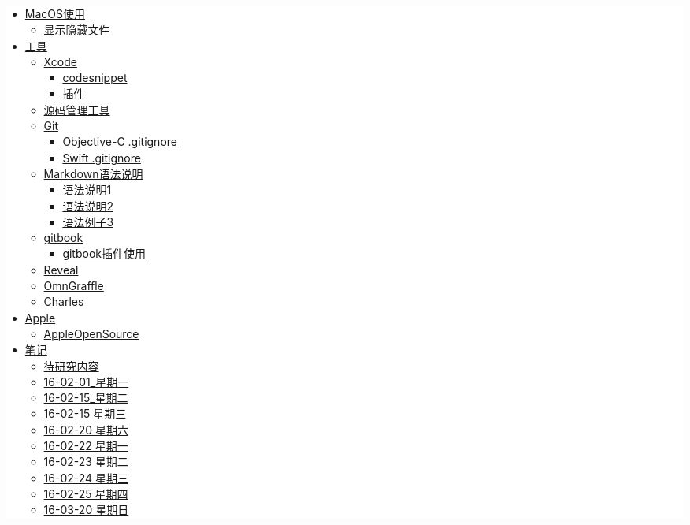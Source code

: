    * [MacOS使用](dev_related/use_macos/macosshi_yong.md)
       * [显示隐藏文件](dev_related/use_macos/xian_shi_yin_cang_wen_jian.md)
   * [工具](dev_related/tools/tools.md)
       * [Xcode](dev_related/tools/xcode/xcode.md)
           * [codesnippet](dev_related/tools/xcode/codesnippet.md)
           * [插件](dev_related/tools/xcode/cha_jian.md)
       * [源码管理工具](dev_related/tools/source_code_manage/yuan_ma_guan_li_gong_ju.md)
       * [Git](dev_related/tools/source_code_manage/git.md)
           * [Objective-C .gitignore](dev_related/tools/source_code_manage/objective-c_gitignore.md)
           * [Swift .gitignore](dev_related/tools/source_code_manage/swift_gitignore.md)
       * [Markdown语法说明](dev_related/tools/markdown/markdownyu_fa_shuo_ming.md)
           * [语法说明1](dev_related/tools/markdown/yu_fa_shuo_ming_1.md)
           * [语法说明2](dev_related/tools/markdown/yu_fa_shuo_ming_2.md)
           * [语法例子3](dev_related/tools/markdown/yu_fa_li_zi_3.md)
       * [gitbook](dev_related/tools/gitbook/gitbookmd.md)
           * [gitbook插件使用](dev_related/tools/gitbook/gitbookcha_jian_shi_yong.md)
       * [Reveal](dev_related/tools/reveal/reveal.md)
       * [OmnGraffle](dev_related/tools/omngraffle.md)
       * [Charles](dev_related/tools/charles.md)
   * [Apple](dev_related/apple/apple.md)
       * [AppleOpenSource](dev_related/apple/appleopensource.md)
* [笔记](note/bi_ji.md)
   * [待研究内容](note/dai_yan_jiu_nei_rong.md)
   * [16-02-01_星期一](note/116_-02-01xing_qi_yi.md)
   * [16-02-15_星期二](note/116_-02-15xing_qi_er.md)
   * [16-02-15 星期三](note/16-02-15_xing_qi_san.md)
   * [16-02-20 星期六](note/16-02-20_xing_qi_liu.md)
   * [16-02-22 星期一](note/16-02-22_xing_qi_yi.md)
   * [16-02-23 星期二](note/16-02-23_xing_qi_er.md)
   * [16-02-24 星期三](note/16-02-24xing_qi_san_md.md)
   * [16-02-25 星期四](note/16-02-25_xing_qi_si.md)
   * [16-03-20 星期日](note/16-03-20.md)

